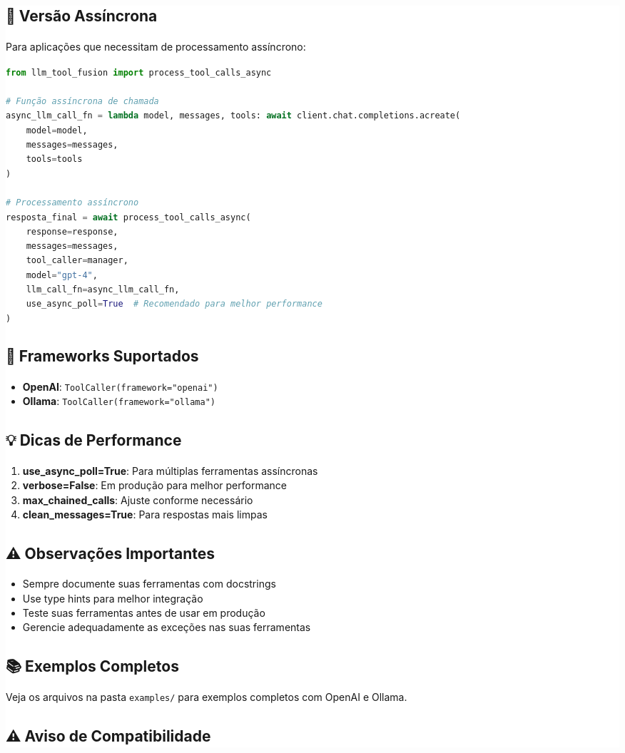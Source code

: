 ## 🚀 Versão Assíncrona

Para aplicações que necessitam de processamento assíncrono:

```python
from llm_tool_fusion import process_tool_calls_async

# Função assíncrona de chamada
async_llm_call_fn = lambda model, messages, tools: await client.chat.completions.acreate(
    model=model, 
    messages=messages, 
    tools=tools
)

# Processamento assíncrono
resposta_final = await process_tool_calls_async(
    response=response,
    messages=messages,
    tool_caller=manager,
    model="gpt-4",
    llm_call_fn=async_llm_call_fn,
    use_async_poll=True  # Recomendado para melhor performance
)
```

## 🔧 Frameworks Suportados

- **OpenAI**: `ToolCaller(framework="openai")`
- **Ollama**: `ToolCaller(framework="ollama")`

## 💡 Dicas de Performance

1. **use_async_poll=True**: Para múltiplas ferramentas assíncronas
2. **verbose=False**: Em produção para melhor performance
3. **max_chained_calls**: Ajuste conforme necessário
4. **clean_messages=True**: Para respostas mais limpas

## ⚠️ Observações Importantes

- Sempre documente suas ferramentas com docstrings
- Use type hints para melhor integração
- Teste suas ferramentas antes de usar em produção
- Gerencie adequadamente as exceções nas suas ferramentas

## 📚 Exemplos Completos

Veja os arquivos na pasta `examples/` para exemplos completos com OpenAI e Ollama.

## ⚠️ Aviso de Compatibilidade
